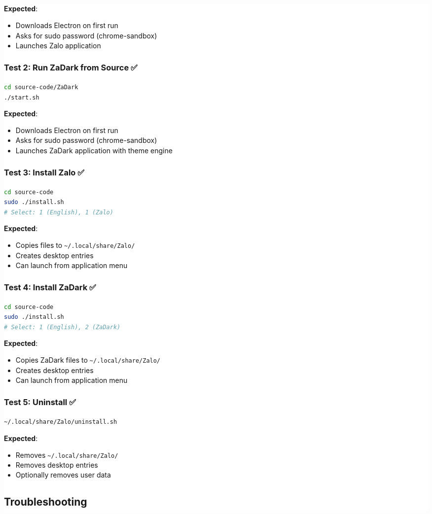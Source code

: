 **Expected**:
- Downloads Electron on first run
- Asks for sudo password (chrome-sandbox)
- Launches Zalo application

### Test 2: Run ZaDark from Source ✅

```bash
cd source-code/ZaDark
./start.sh
```

**Expected**:
- Downloads Electron on first run
- Asks for sudo password (chrome-sandbox)
- Launches ZaDark application with theme engine

### Test 3: Install Zalo ✅

```bash
cd source-code
sudo ./install.sh
# Select: 1 (English), 1 (Zalo)
```

**Expected**:
- Copies files to `~/.local/share/Zalo/`
- Creates desktop entries
- Can launch from application menu

### Test 4: Install ZaDark ✅

```bash
cd source-code
sudo ./install.sh
# Select: 1 (English), 2 (ZaDark)
```

**Expected**:
- Copies ZaDark files to `~/.local/share/Zalo/`
- Creates desktop entries
- Can launch from application menu

### Test 5: Uninstall ✅

```bash
~/.local/share/Zalo/uninstall.sh
```

**Expected**:
- Removes `~/.local/share/Zalo/`
- Removes desktop entries
- Optionally removes user data

## Troubleshooting
